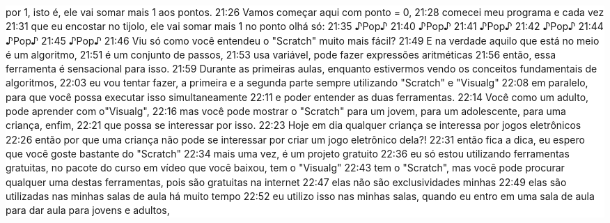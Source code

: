 por 1, isto é, ele vai somar mais 1 aos pontos.
21:26
Vamos começar aqui com ponto = 0,
21:28
comecei meu programa e cada vez
21:31
que eu encostar no tijolo, ele vai somar mais 1 no ponto olhá só:
21:35
♪Pop♪
21:40
♪Pop♪
21:41
♪Pop♪
21:42
♪Pop♪
21:44
♪Pop♪
21:45
♪Pop♪
21:46
Viu só como você entendeu o "Scratch" muito mais fácil?
21:49
E na verdade aquilo que está no meio é um algoritmo,
21:51
é um conjunto de passos,
21:53
usa variável, pode fazer expressões aritméticas
21:56
então, essa ferramenta é sensacional para isso.
21:59
Durante as primeiras aulas, enquanto estivermos vendo os conceitos fundamentais de algoritmos,
22:03
eu vou tentar fazer, a primeira e a segunda parte sempre utilizando "Scratch" e "Visualg"
22:08
em paralelo, para que você possa executar isso simultaneamente
22:11
e poder entender as duas ferramentas.
22:14
Você como um adulto, pode aprender com o"Visualg",
22:16
mas você pode mostrar o "Scratch" para um jovem, para um adolescente, para uma criança, enfim,
22:21
que possa se interessar por isso.
22:23
Hoje em dia qualquer criança se interessa por jogos eletrônicos
22:26
então por que uma criança não pode se interessar por criar um jogo eletrônico dela?!
22:31
então fica a dica, eu espero que você goste bastante do "Scratch"
22:34
mais uma vez, é um projeto gratuito
22:36
eu só estou utilizando ferramentas gratuitas, no pacote do curso em vídeo que você baixou, tem o "Visualg"
22:43
tem o "Scratch", mas você pode procurar qualquer uma destas ferramentas, pois são gratuitas na internet
22:47
elas não são exclusividades minhas
22:49
elas são utilizadas nas minhas salas de aula há muito tempo
22:52
eu utilizo isso nas minhas salas, quando eu entro em uma sala de aula para dar aula para jovens e adultos,